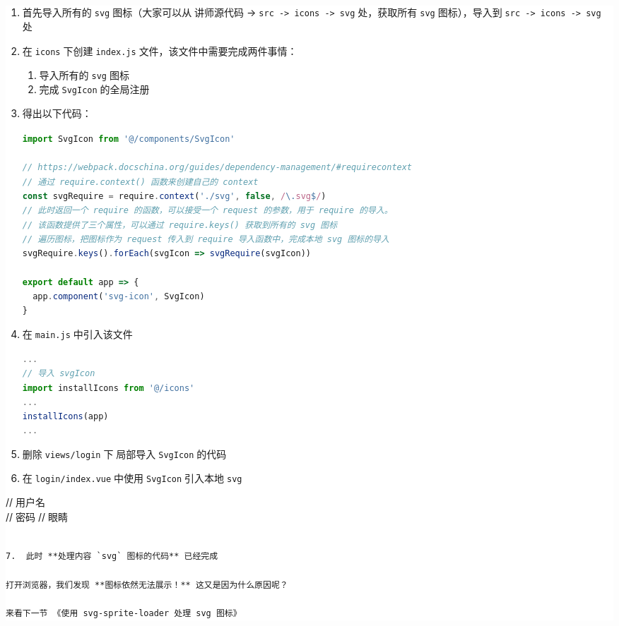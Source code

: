 1.  首先导入所有的 `svg` 图标（大家可以从 讲师源代码 -> `src -> icons -> svg` 处，获取所有 `svg` 图标），导入到 `src -> icons -> svg` 处

2. 在 `icons` 下创建 `index.js` 文件，该文件中需要完成两件事情：

   1. 导入所有的 `svg` 图标
   2. 完成 `SvgIcon` 的全局注册

3. 得出以下代码：

   ``` js
   import SvgIcon from '@/components/SvgIcon'
   
   // https://webpack.docschina.org/guides/dependency-management/#requirecontext
   // 通过 require.context() 函数来创建自己的 context
   const svgRequire = require.context('./svg', false, /\.svg$/)
   // 此时返回一个 require 的函数，可以接受一个 request 的参数，用于 require 的导入。
   // 该函数提供了三个属性，可以通过 require.keys() 获取到所有的 svg 图标
   // 遍历图标，把图标作为 request 传入到 require 导入函数中，完成本地 svg 图标的导入
   svgRequire.keys().forEach(svgIcon => svgRequire(svgIcon))
   
   export default app => {
     app.component('svg-icon', SvgIcon)
   }
   
   ```

4. 在 `main.js` 中引入该文件

   ```js
   ...
   // 导入 svgIcon
   import installIcons from '@/icons'
   ...
   installIcons(app)
   ...
   
   ```

5. 删除 `views/login` 下 局部导入 `SvgIcon` 的代码

6. 在 `login/index.vue` 中使用 `SvgIcon` 引入本地 `svg`

   ```html
// 用户名   
   <svg-icon icon="user" />
   // 密码
   <svg-icon icon="password" />
   // 眼睛
<svg-icon icon="eye" />
   ```
   
7.  此时 **处理内容 `svg` 图标的代码** 已经完成

打开浏览器，我们发现 **图标依然无法展示！** 这又是因为什么原因呢？

来看下一节 《使用 svg-sprite-loader 处理 svg 图标》

